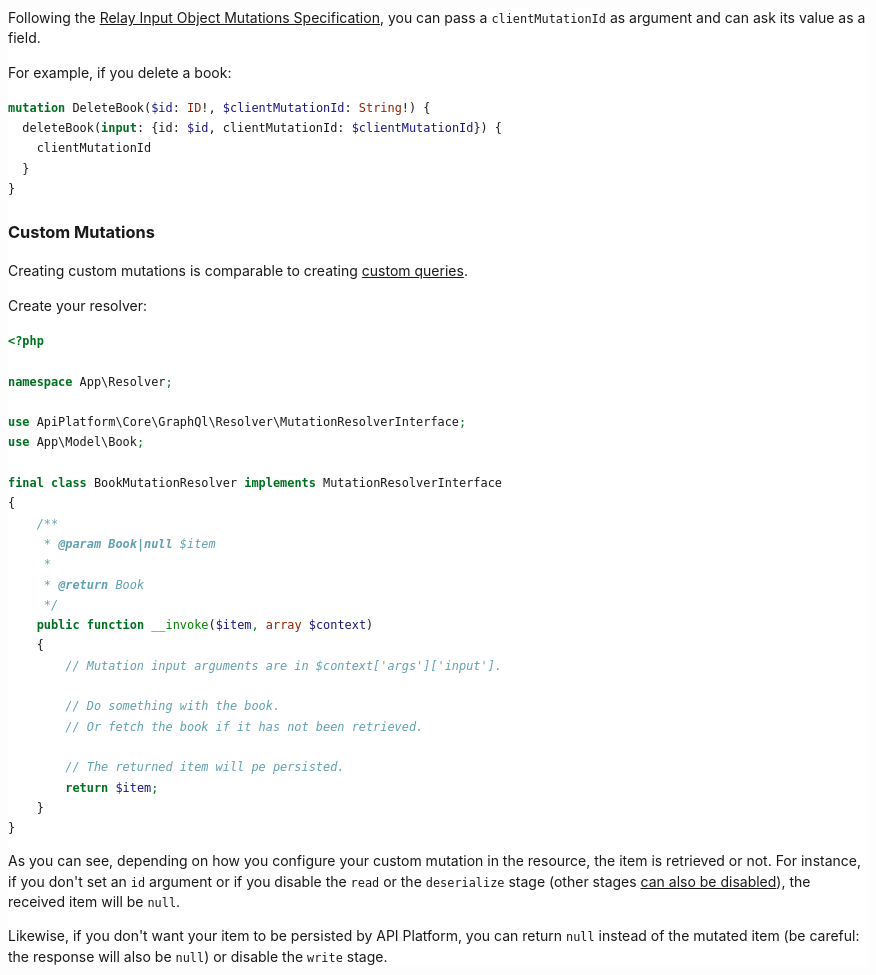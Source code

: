 Following the [Relay Input Object Mutations Specification](https://github.com/facebook/relay/blob/v7.1.0/website/spec/Mutations.md#relay-input-object-mutations-specification),
you can pass a `clientMutationId` as argument and can ask its value as a field.

For example, if you delete a book:

```graphql
mutation DeleteBook($id: ID!, $clientMutationId: String!) {
  deleteBook(input: {id: $id, clientMutationId: $clientMutationId}) {
    clientMutationId
  }
}
```

### Custom Mutations

Creating custom mutations is comparable to creating [custom queries](#custom-queries).

Create your resolver:

```php
<?php

namespace App\Resolver;

use ApiPlatform\Core\GraphQl\Resolver\MutationResolverInterface;
use App\Model\Book;

final class BookMutationResolver implements MutationResolverInterface
{
    /**
     * @param Book|null $item
     *
     * @return Book
     */
    public function __invoke($item, array $context)
    {
        // Mutation input arguments are in $context['args']['input'].

        // Do something with the book.
        // Or fetch the book if it has not been retrieved.

        // The returned item will pe persisted.
        return $item;
    }
}
```

As you can see, depending on how you configure your custom mutation in the resource, the item is retrieved or not.
For instance, if you don't set an `id` argument or if you disable the `read` or the `deserialize` stage (other stages [can also be disabled](#disabling-resolver-stages)),
the received item will be `null`.

Likewise, if you don't want your item to be persisted by API Platform,
you can return `null` instead of the mutated item (be careful: the response will also be `null`) or disable the `write` stage.
